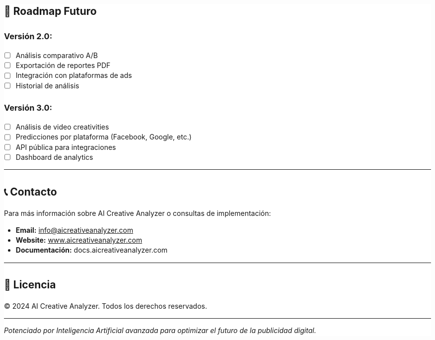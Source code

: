 
## 🔮 Roadmap Futuro

### **Versión 2.0:**
- [ ] Análisis comparativo A/B
- [ ] Exportación de reportes PDF
- [ ] Integración con plataformas de ads
- [ ] Historial de análisis

### **Versión 3.0:**
- [ ] Análisis de video creativities
- [ ] Predicciones por plataforma (Facebook, Google, etc.)
- [ ] API pública para integraciones
- [ ] Dashboard de analytics

---

## 📞 Contacto

Para más información sobre AI Creative Analyzer o consultas de implementación:

- **Email:** info@aicreativeanalyzer.com
- **Website:** www.aicreativeanalyzer.com
- **Documentación:** docs.aicreativeanalyzer.com

---

## 📄 Licencia

© 2024 AI Creative Analyzer. Todos los derechos reservados.

---

*Potenciado por Inteligencia Artificial avanzada para optimizar el futuro de la publicidad digital.*